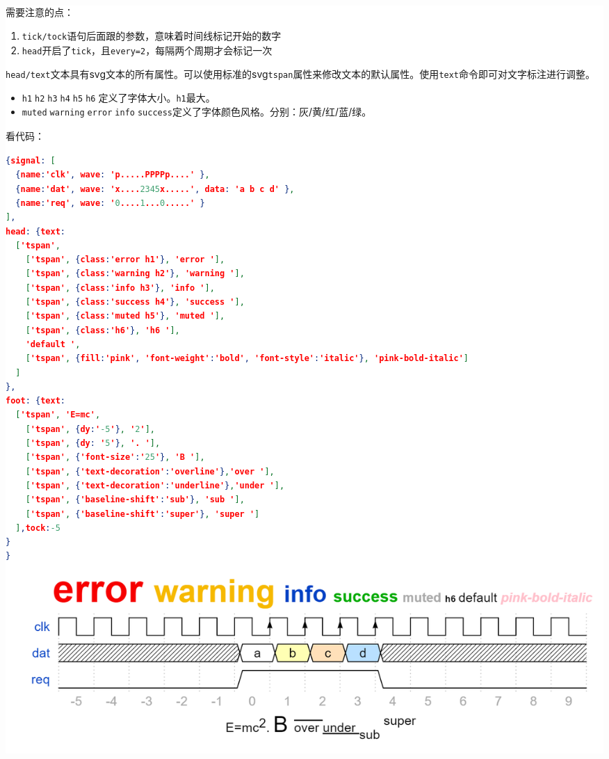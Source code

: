 需要注意的点：

1. `tick/tock`语句后面跟的参数，意味着时间线标记开始的数字
2. `head`开启了`tick`，且`every=2`，每隔两个周期才会标记一次

`head/text`文本具有svg文本的所有属性。可以使用标准的svg`tspan`属性来修改文本的默认属性。使用`text`命令即可对文字标注进行调整。

- `h1` `h2` `h3` `h4` `h5` `h6` 定义了字体大小。`h1`最大。
- `muted` `warning` `error` `info` `success`定义了字体颜色风格。分别：灰/黄/红/蓝/绿。

看代码：

```json
{signal: [
  {name:'clk', wave: 'p.....PPPPp....' },
  {name:'dat', wave: 'x....2345x.....', data: 'a b c d' },
  {name:'req', wave: '0....1...0.....' }
],
head: {text:
  ['tspan',
    ['tspan', {class:'error h1'}, 'error '],
    ['tspan', {class:'warning h2'}, 'warning '],
    ['tspan', {class:'info h3'}, 'info '],
    ['tspan', {class:'success h4'}, 'success '],
    ['tspan', {class:'muted h5'}, 'muted '],
    ['tspan', {class:'h6'}, 'h6 '],
    'default ',
    ['tspan', {fill:'pink', 'font-weight':'bold', 'font-style':'italic'}, 'pink-bold-italic']
  ]
},
foot: {text:
  ['tspan', 'E=mc',
    ['tspan', {dy:'-5'}, '2'],
    ['tspan', {dy: '5'}, '. '],
    ['tspan', {'font-size':'25'}, 'B '],
    ['tspan', {'text-decoration':'overline'},'over '],
    ['tspan', {'text-decoration':'underline'},'under '],
    ['tspan', {'baseline-shift':'sub'}, 'sub '],
    ['tspan', {'baseline-shift':'super'}, 'super ']
  ],tock:-5
}
}
```

![7.3](./tutorialImge/text.png)
